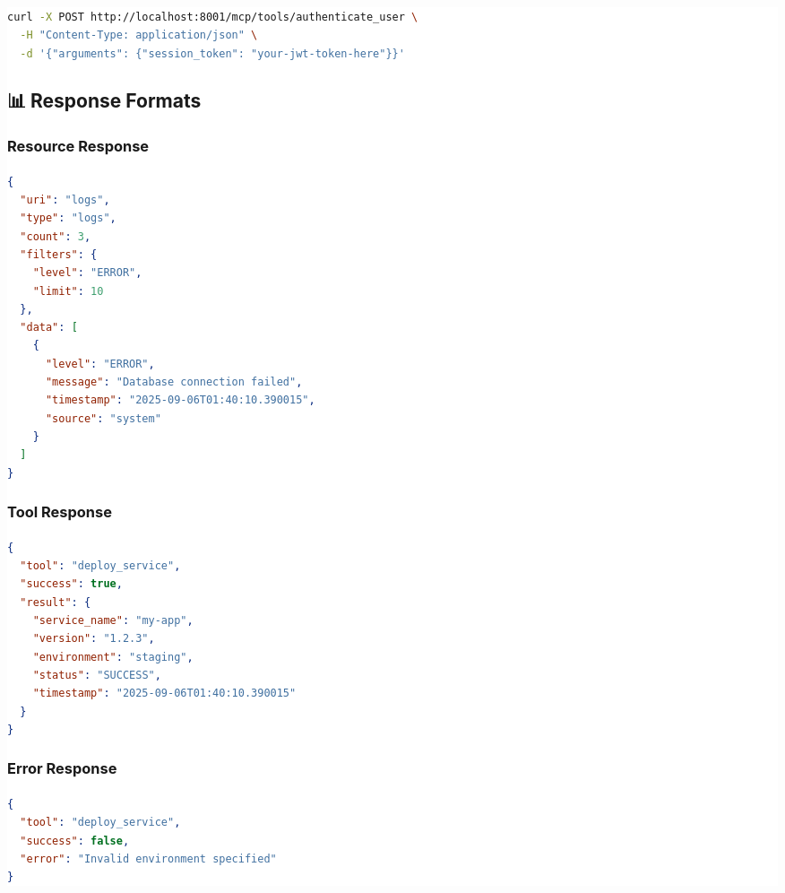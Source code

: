 ```bash
curl -X POST http://localhost:8001/mcp/tools/authenticate_user \
  -H "Content-Type: application/json" \
  -d '{"arguments": {"session_token": "your-jwt-token-here"}}'
```

## 📊 Response Formats

### Resource Response
```json
{
  "uri": "logs",
  "type": "logs",
  "count": 3,
  "filters": {
    "level": "ERROR",
    "limit": 10
  },
  "data": [
    {
      "level": "ERROR",
      "message": "Database connection failed",
      "timestamp": "2025-09-06T01:40:10.390015",
      "source": "system"
    }
  ]
}
```

### Tool Response
```json
{
  "tool": "deploy_service",
  "success": true,
  "result": {
    "service_name": "my-app",
    "version": "1.2.3",
    "environment": "staging",
    "status": "SUCCESS",
    "timestamp": "2025-09-06T01:40:10.390015"
  }
}
```

### Error Response
```json
{
  "tool": "deploy_service",
  "success": false,
  "error": "Invalid environment specified"
}
```
